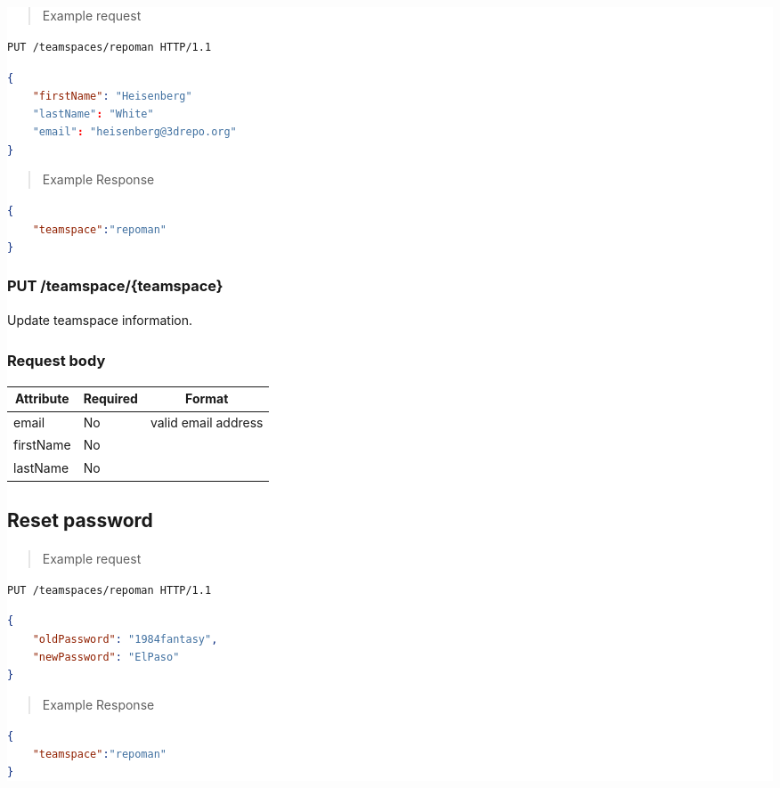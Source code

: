 > Example request

```http
PUT /teamspaces/repoman HTTP/1.1
```
```json
{
	"firstName": "Heisenberg"
	"lastName": "White"
	"email": "heisenberg@3drepo.org"
}
```

> Example Response

```json
{
	"teamspace":"repoman"
}
```

### PUT /teamspace/{teamspace}

Update teamspace information.

### Request body

Attribute | Required | Format
--------- | ------- | -------
email | No | valid email address
firstName | No
lastName | No


## Reset password

> Example request

```http
PUT /teamspaces/repoman HTTP/1.1
```
```json
{
	"oldPassword": "1984fantasy",
	"newPassword": "ElPaso"
}
```



> Example Response

```json
{
	"teamspace":"repoman"
}
```
